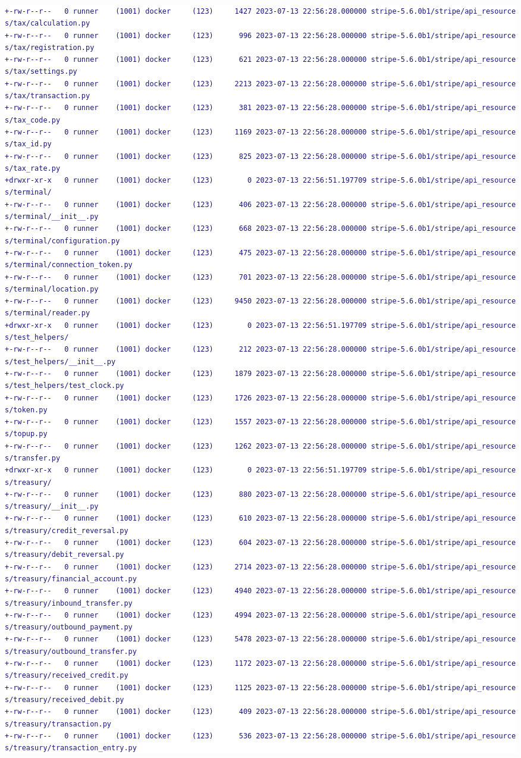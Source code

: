 ```diff
+-rw-r--r--   0 runner    (1001) docker     (123)     1427 2023-07-13 22:56:28.000000 stripe-5.6.0b1/stripe/api_resources/tax/calculation.py
+-rw-r--r--   0 runner    (1001) docker     (123)      996 2023-07-13 22:56:28.000000 stripe-5.6.0b1/stripe/api_resources/tax/registration.py
+-rw-r--r--   0 runner    (1001) docker     (123)      621 2023-07-13 22:56:28.000000 stripe-5.6.0b1/stripe/api_resources/tax/settings.py
+-rw-r--r--   0 runner    (1001) docker     (123)     2213 2023-07-13 22:56:28.000000 stripe-5.6.0b1/stripe/api_resources/tax/transaction.py
+-rw-r--r--   0 runner    (1001) docker     (123)      381 2023-07-13 22:56:28.000000 stripe-5.6.0b1/stripe/api_resources/tax_code.py
+-rw-r--r--   0 runner    (1001) docker     (123)     1169 2023-07-13 22:56:28.000000 stripe-5.6.0b1/stripe/api_resources/tax_id.py
+-rw-r--r--   0 runner    (1001) docker     (123)      825 2023-07-13 22:56:28.000000 stripe-5.6.0b1/stripe/api_resources/tax_rate.py
+drwxr-xr-x   0 runner    (1001) docker     (123)        0 2023-07-13 22:56:51.197709 stripe-5.6.0b1/stripe/api_resources/terminal/
+-rw-r--r--   0 runner    (1001) docker     (123)      406 2023-07-13 22:56:28.000000 stripe-5.6.0b1/stripe/api_resources/terminal/__init__.py
+-rw-r--r--   0 runner    (1001) docker     (123)      668 2023-07-13 22:56:28.000000 stripe-5.6.0b1/stripe/api_resources/terminal/configuration.py
+-rw-r--r--   0 runner    (1001) docker     (123)      475 2023-07-13 22:56:28.000000 stripe-5.6.0b1/stripe/api_resources/terminal/connection_token.py
+-rw-r--r--   0 runner    (1001) docker     (123)      701 2023-07-13 22:56:28.000000 stripe-5.6.0b1/stripe/api_resources/terminal/location.py
+-rw-r--r--   0 runner    (1001) docker     (123)     9450 2023-07-13 22:56:28.000000 stripe-5.6.0b1/stripe/api_resources/terminal/reader.py
+drwxr-xr-x   0 runner    (1001) docker     (123)        0 2023-07-13 22:56:51.197709 stripe-5.6.0b1/stripe/api_resources/test_helpers/
+-rw-r--r--   0 runner    (1001) docker     (123)      212 2023-07-13 22:56:28.000000 stripe-5.6.0b1/stripe/api_resources/test_helpers/__init__.py
+-rw-r--r--   0 runner    (1001) docker     (123)     1879 2023-07-13 22:56:28.000000 stripe-5.6.0b1/stripe/api_resources/test_helpers/test_clock.py
+-rw-r--r--   0 runner    (1001) docker     (123)     1726 2023-07-13 22:56:28.000000 stripe-5.6.0b1/stripe/api_resources/token.py
+-rw-r--r--   0 runner    (1001) docker     (123)     1557 2023-07-13 22:56:28.000000 stripe-5.6.0b1/stripe/api_resources/topup.py
+-rw-r--r--   0 runner    (1001) docker     (123)     1262 2023-07-13 22:56:28.000000 stripe-5.6.0b1/stripe/api_resources/transfer.py
+drwxr-xr-x   0 runner    (1001) docker     (123)        0 2023-07-13 22:56:51.197709 stripe-5.6.0b1/stripe/api_resources/treasury/
+-rw-r--r--   0 runner    (1001) docker     (123)      880 2023-07-13 22:56:28.000000 stripe-5.6.0b1/stripe/api_resources/treasury/__init__.py
+-rw-r--r--   0 runner    (1001) docker     (123)      610 2023-07-13 22:56:28.000000 stripe-5.6.0b1/stripe/api_resources/treasury/credit_reversal.py
+-rw-r--r--   0 runner    (1001) docker     (123)      604 2023-07-13 22:56:28.000000 stripe-5.6.0b1/stripe/api_resources/treasury/debit_reversal.py
+-rw-r--r--   0 runner    (1001) docker     (123)     2714 2023-07-13 22:56:28.000000 stripe-5.6.0b1/stripe/api_resources/treasury/financial_account.py
+-rw-r--r--   0 runner    (1001) docker     (123)     4940 2023-07-13 22:56:28.000000 stripe-5.6.0b1/stripe/api_resources/treasury/inbound_transfer.py
+-rw-r--r--   0 runner    (1001) docker     (123)     4994 2023-07-13 22:56:28.000000 stripe-5.6.0b1/stripe/api_resources/treasury/outbound_payment.py
+-rw-r--r--   0 runner    (1001) docker     (123)     5478 2023-07-13 22:56:28.000000 stripe-5.6.0b1/stripe/api_resources/treasury/outbound_transfer.py
+-rw-r--r--   0 runner    (1001) docker     (123)     1172 2023-07-13 22:56:28.000000 stripe-5.6.0b1/stripe/api_resources/treasury/received_credit.py
+-rw-r--r--   0 runner    (1001) docker     (123)     1125 2023-07-13 22:56:28.000000 stripe-5.6.0b1/stripe/api_resources/treasury/received_debit.py
+-rw-r--r--   0 runner    (1001) docker     (123)      409 2023-07-13 22:56:28.000000 stripe-5.6.0b1/stripe/api_resources/treasury/transaction.py
+-rw-r--r--   0 runner    (1001) docker     (123)      536 2023-07-13 22:56:28.000000 stripe-5.6.0b1/stripe/api_resources/treasury/transaction_entry.py
```